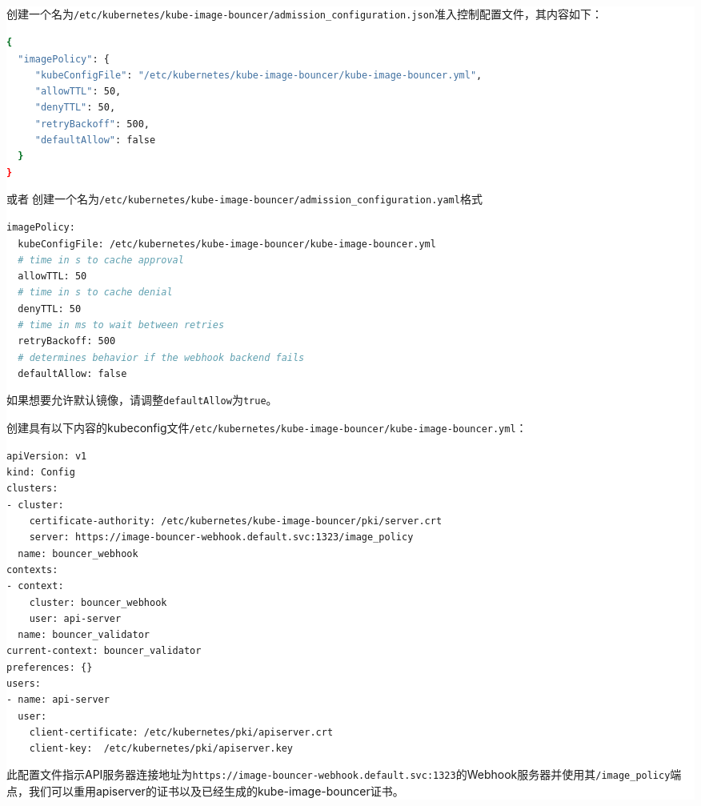 
创建一个名为`/etc/kubernetes/kube-image-bouncer/admission_configuration.json`准入控制配置文件，其内容如下：

```bash
{
  "imagePolicy": {
     "kubeConfigFile": "/etc/kubernetes/kube-image-bouncer/kube-image-bouncer.yml",
     "allowTTL": 50,
     "denyTTL": 50,
     "retryBackoff": 500,
     "defaultAllow": false
  }
}
```
或者
创建一个名为`/etc/kubernetes/kube-image-bouncer/admission_configuration.yaml`格式

```bash
imagePolicy:
  kubeConfigFile: /etc/kubernetes/kube-image-bouncer/kube-image-bouncer.yml
  # time in s to cache approval
  allowTTL: 50
  # time in s to cache denial
  denyTTL: 50
  # time in ms to wait between retries
  retryBackoff: 500
  # determines behavior if the webhook backend fails
  defaultAllow: false
```
如果想要允许默认镜像，请调整`defaultAllow`为`true`。

创建具有以下内容的kubeconfig文件`/etc/kubernetes/kube-image-bouncer/kube-image-bouncer.yml`：

```bash
apiVersion: v1
kind: Config
clusters:
- cluster:
    certificate-authority: /etc/kubernetes/kube-image-bouncer/pki/server.crt
    server: https://image-bouncer-webhook.default.svc:1323/image_policy
  name: bouncer_webhook
contexts:
- context:
    cluster: bouncer_webhook
    user: api-server
  name: bouncer_validator
current-context: bouncer_validator
preferences: {}
users:
- name: api-server
  user:
    client-certificate: /etc/kubernetes/pki/apiserver.crt
    client-key:  /etc/kubernetes/pki/apiserver.key
```
此配置文件指示API服务器连接地址为`https://image-bouncer-webhook.default.svc:1323`的Webhook服务器并使用其`/image_policy`端点，我们可以重用apiserver的证书以及已经生成的kube-image-bouncer证书。
